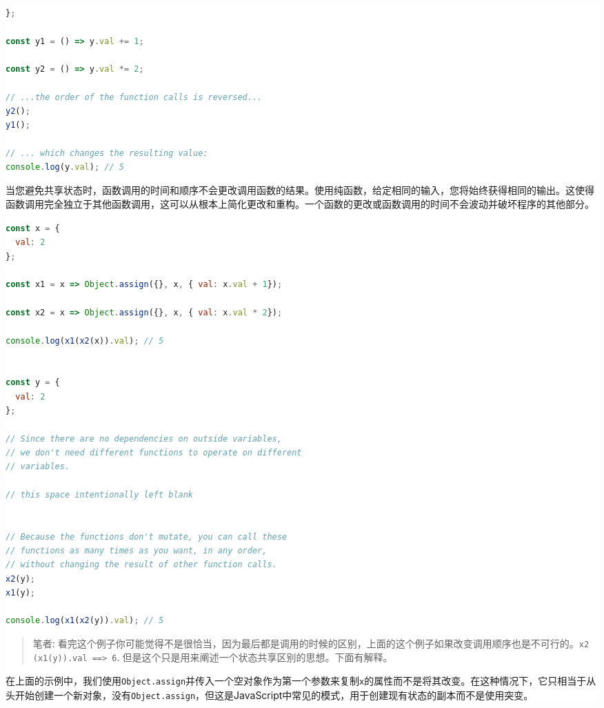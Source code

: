 ```js
};

const y1 = () => y.val += 1;

const y2 = () => y.val *= 2;

// ...the order of the function calls is reversed...
y2();
y1();

// ... which changes the resulting value:
console.log(y.val); // 5
```
当您避免共享状态时，函数调用的时间和顺序不会更改调用函数的结果。使用纯函数，给定相同的输入，您将始终获得相同的输出。这使得函数调用完全独立于其他函数调用，这可以从根本上简化更改和重构。一个函数的更改或函数调用的时间不会波动并破坏程序的其他部分。
```js
const x = {
  val: 2
};

const x1 = x => Object.assign({}, x, { val: x.val + 1});

const x2 = x => Object.assign({}, x, { val: x.val * 2});

console.log(x1(x2(x)).val); // 5


const y = {
  val: 2
};

// Since there are no dependencies on outside variables,
// we don't need different functions to operate on different
// variables.

// this space intentionally left blank


// Because the functions don't mutate, you can call these
// functions as many times as you want, in any order, 
// without changing the result of other function calls.
x2(y);
x1(y);

console.log(x1(x2(y)).val); // 5
```
> 笔者: 看完这个例子你可能觉得不是很恰当，因为最后都是调用的时候的区别，上面的这个例子如果改变调用顺序也是不可行的。`x2(x1(y)).val ==> 6`. 但是这个只是用来阐述一个状态共享区别的思想。下面有解释。

在上面的示例中，我们使用`Object.assign`并传入一个空对象作为第一个参数来复制`x`的属性而不是将其改变。在这种情况下，它只相当于从头开始创建一个新对象，没有`Object.assign`，但这是JavaScript中常见的模式，用于创建现有状态的副本而不是使用突变。
